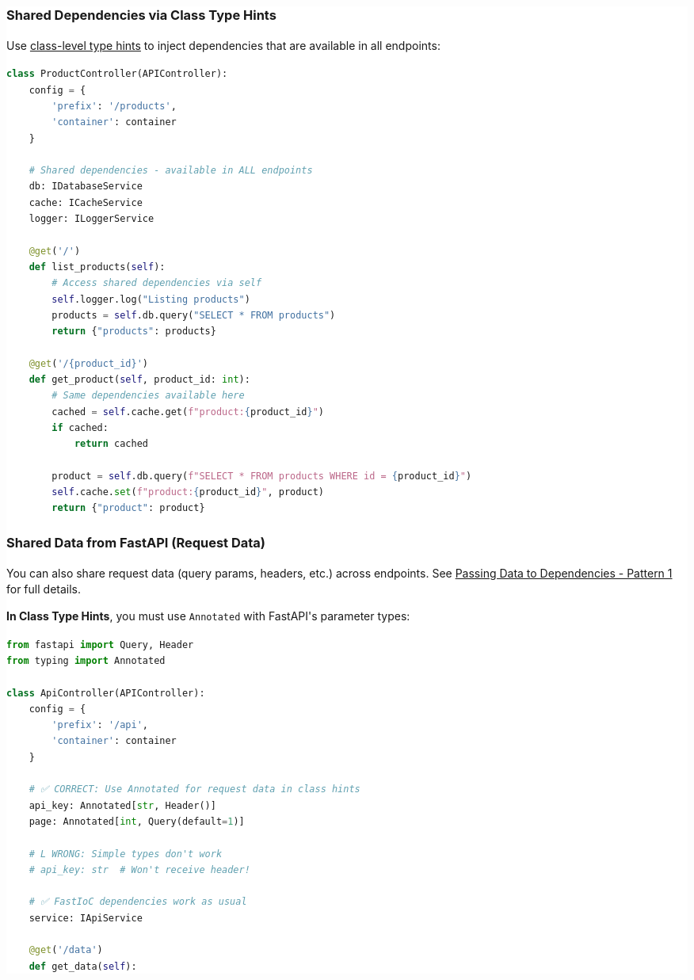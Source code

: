 ### Shared Dependencies via Class Type Hints

Use [class-level type hints](nested.md#method-2-resolution-in-class-type-hints) to inject dependencies that are available in all endpoints:

```python
class ProductController(APIController):
    config = {
        'prefix': '/products',
        'container': container
    }

    # Shared dependencies - available in ALL endpoints
    db: IDatabaseService
    cache: ICacheService
    logger: ILoggerService

    @get('/')
    def list_products(self):
        # Access shared dependencies via self
        self.logger.log("Listing products")
        products = self.db.query("SELECT * FROM products")
        return {"products": products}

    @get('/{product_id}')
    def get_product(self, product_id: int):
        # Same dependencies available here
        cached = self.cache.get(f"product:{product_id}")
        if cached:
            return cached

        product = self.db.query(f"SELECT * FROM products WHERE id = {product_id}")
        self.cache.set(f"product:{product_id}", product)
        return {"product": product}
```

### Shared Data from FastAPI (Request Data)

You can also share request data (query params, headers, etc.) across endpoints. See [Passing Data to Dependencies - Pattern 1](data.md#pattern-1-fastapi-native-dependencies) for full details.

**In Class Type Hints**, you must use `Annotated` with FastAPI's parameter types:

```python
from fastapi import Query, Header
from typing import Annotated

class ApiController(APIController):
    config = {
        'prefix': '/api',
        'container': container
    }

    # ✅ CORRECT: Use Annotated for request data in class hints
    api_key: Annotated[str, Header()]
    page: Annotated[int, Query(default=1)]

    # L WRONG: Simple types don't work
    # api_key: str  # Won't receive header!

    # ✅ FastIoC dependencies work as usual
    service: IApiService

    @get('/data')
    def get_data(self):
```